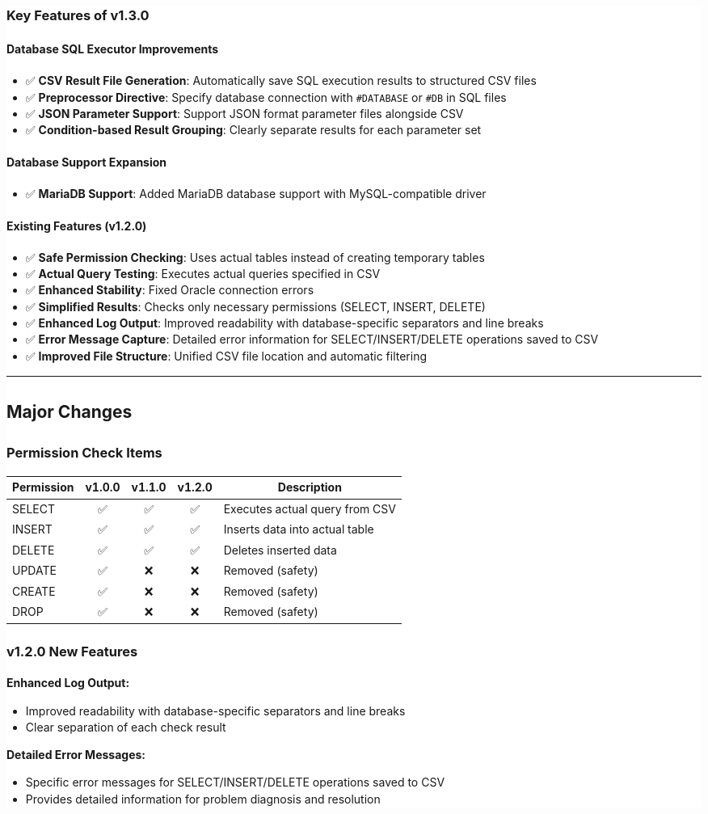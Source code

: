 ### Key Features of v1.3.0

#### Database SQL Executor Improvements
- ✅ **CSV Result File Generation**: Automatically save SQL execution results to structured CSV files
- ✅ **Preprocessor Directive**: Specify database connection with `#DATABASE` or `#DB` in SQL files
- ✅ **JSON Parameter Support**: Support JSON format parameter files alongside CSV
- ✅ **Condition-based Result Grouping**: Clearly separate results for each parameter set

#### Database Support Expansion
- ✅ **MariaDB Support**: Added MariaDB database support with MySQL-compatible driver

#### Existing Features (v1.2.0)
- ✅ **Safe Permission Checking**: Uses actual tables instead of creating temporary tables
- ✅ **Actual Query Testing**: Executes actual queries specified in CSV
- ✅ **Enhanced Stability**: Fixed Oracle connection errors
- ✅ **Simplified Results**: Checks only necessary permissions (SELECT, INSERT, DELETE)
- ✅ **Enhanced Log Output**: Improved readability with database-specific separators and line breaks
- ✅ **Error Message Capture**: Detailed error information for SELECT/INSERT/DELETE operations saved to CSV
- ✅ **Improved File Structure**: Unified CSV file location and automatic filtering

---

## Major Changes

### Permission Check Items

| Permission | v1.0.0 | v1.1.0 | v1.2.0 | Description |
|------------|:------:|:------:|:------:|-------------|
| SELECT | ✅ | ✅ | ✅ | Executes actual query from CSV |
| INSERT | ✅ | ✅ | ✅ | Inserts data into actual table |
| DELETE | ✅ | ✅ | ✅ | Deletes inserted data |
| UPDATE | ✅ | ❌ | ❌ | Removed (safety) |
| CREATE | ✅ | ❌ | ❌ | Removed (safety) |
| DROP | ✅ | ❌ | ❌ | Removed (safety) |

### v1.2.0 New Features

**Enhanced Log Output:**
- Improved readability with database-specific separators and line breaks
- Clear separation of each check result

**Detailed Error Messages:**
- Specific error messages for SELECT/INSERT/DELETE operations saved to CSV
- Provides detailed information for problem diagnosis and resolution
